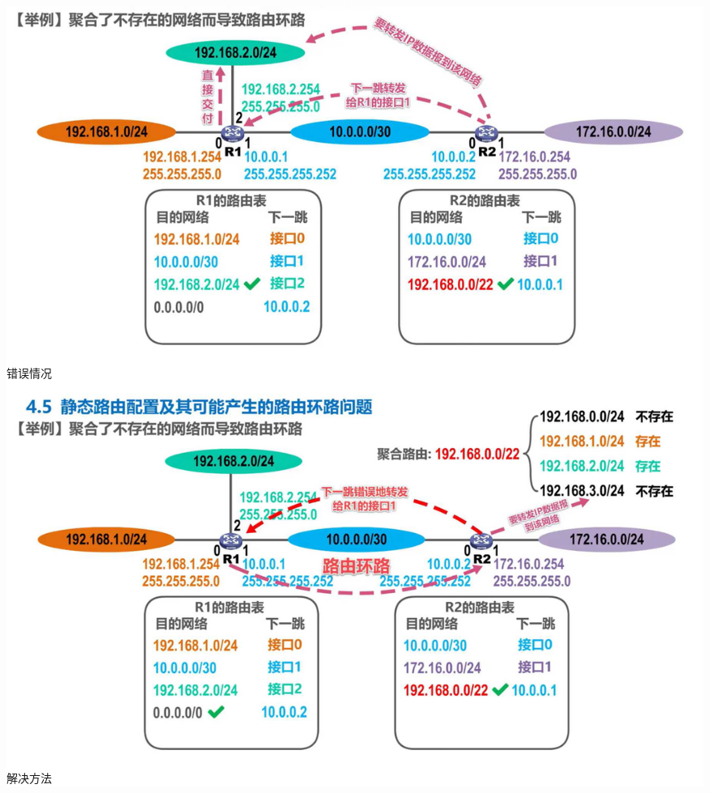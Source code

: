 ![image-20201018162759562](计算机网络第4章网络层.assets/image-20201018162759562.jpg)

错误情况

![image-20201018163323343](计算机网络第4章网络层.assets/image-20201018163323343.jpg)

解决方法
